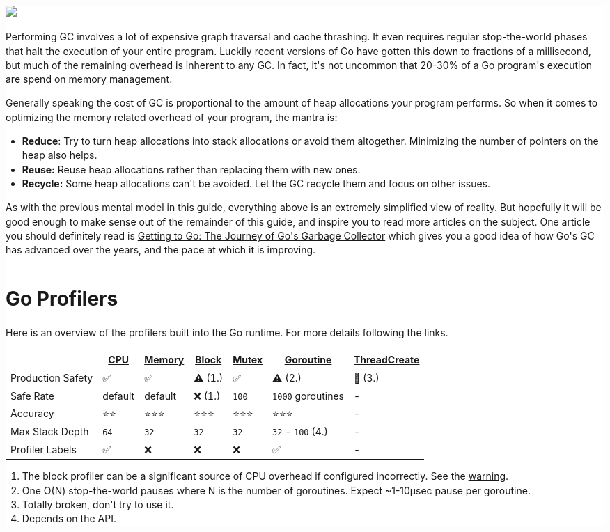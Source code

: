 <img src="./heap-gc.gif" width=650/>

Performing GC involves a lot of expensive graph traversal and cache
thrashing. It even requires regular stop-the-world phases that halt the
execution of your entire program. Luckily recent versions of Go have
gotten this down to fractions of a millisecond, but much of the
remaining overhead is inherent to any GC. In fact, it's not uncommon
that 20-30% of a Go program's execution are spend on memory management.

Generally speaking the cost of GC is proportional to the amount of heap
allocations your program performs. So when it comes to optimizing the
memory related overhead of your program, the mantra is:

-   **Reduce**: Try to turn heap allocations into stack allocations or
    avoid them altogether. Minimizing the number of pointers on the heap
    also helps.
-   **Reuse:** Reuse heap allocations rather than replacing them with
    new ones.
-   **Recycle:** Some heap allocations can't be avoided. Let the GC
    recycle them and focus on other issues.

As with the previous mental model in this guide, everything above is an
extremely simplified view of reality. But hopefully it will be good
enough to make sense out of the remainder of this guide, and inspire you
to read more articles on the subject. One article you should definitely
read is
[Getting to Go: The Journey of Go's Garbage Collector](https://go.dev/blog/ismmkeynote)
which gives you a good idea of how Go's GC has advanced over the years,
and the pace at which it is improving.

# Go Profilers

Here is an overview of the profilers built into the Go runtime. For more
details following the links.

|                   | [CPU](#cpu-profiler) | [Memory](#memory-profiler) | [Block](#block-profiler) | [Mutex](#mutex-profiler) | [Goroutine](#goroutine-profiler) | [ThreadCreate](#threadcreate-profiler) |
| ----------------- | -------------------- | -------------------------- | ------------------------ | ------------------------ | -------------------------------- | -------------------------------------- |
| Production Safety | ✅                   | ✅                         | ⚠ (1.)                   | ✅                       | ⚠️ (2.)                          | 🐞 (3.)                                |
| Safe Rate         | default              | default                    | ❌ (1.)                  | `100`                    | `1000` goroutines                | -                                      |
| Accuracy          | ⭐️⭐                | ⭐⭐⭐                     | ⭐⭐⭐                   | ⭐⭐⭐                   | ⭐⭐⭐                           | -                                      |
| Max Stack Depth   | `64`                 | `32`                       | `32`                     | `32`                     | `32` - `100` (4.)                | -                                      |
| Profiler Labels   | ✅                   | ❌                         | ❌                       | ❌                       | ✅                               | -                                      |

1. The block profiler can be a significant source of CPU overhead if
   configured incorrectly. See the
   [warning](#block-profiler-limitations).
2. One O(N) stop-the-world pauses where N is the number of goroutines.
   Expect ~1-10µsec pause per goroutine.
3. Totally broken, don't try to use it.
4. Depends on the API.
